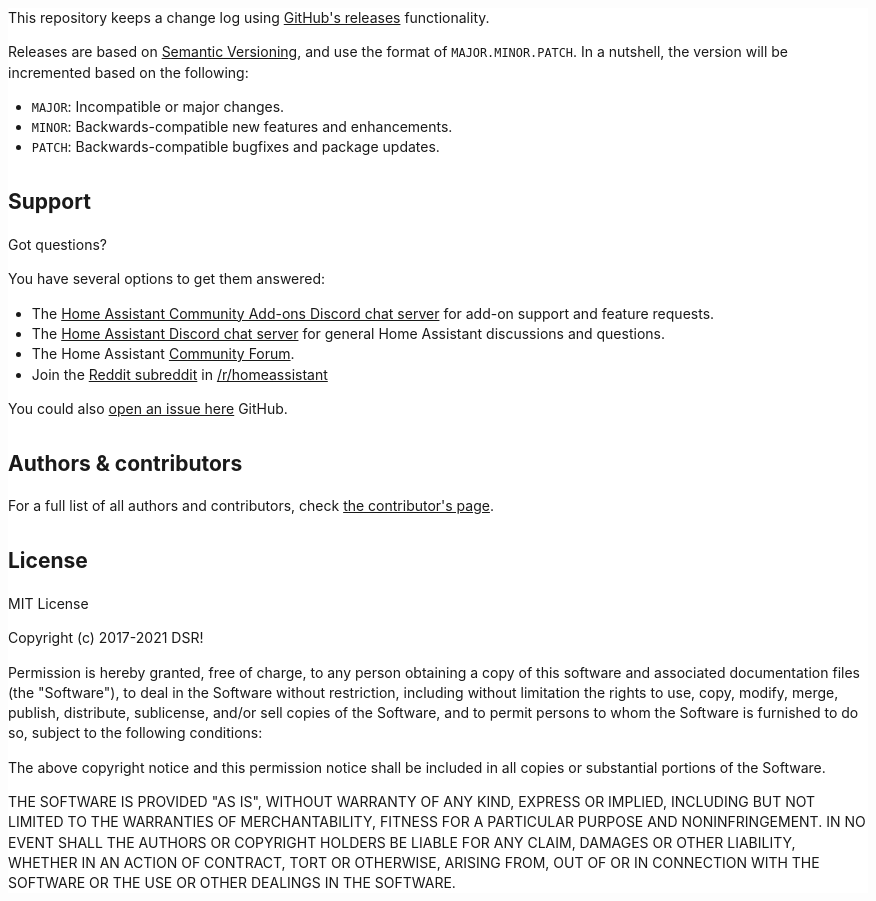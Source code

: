 This repository keeps a change log using [GitHub's releases][releases]
functionality.

Releases are based on [Semantic Versioning][semver], and use the format
of `MAJOR.MINOR.PATCH`. In a nutshell, the version will be incremented
based on the following:

- `MAJOR`: Incompatible or major changes.
- `MINOR`: Backwards-compatible new features and enhancements.
- `PATCH`: Backwards-compatible bugfixes and package updates.

## Support

Got questions?

You have several options to get them answered:

- The [Home Assistant Community Add-ons Discord chat server][discord] for 
  add-on support and feature requests.
- The [Home Assistant Discord chat server][discord-ha] for general Home
  Assistant discussions and questions.
- The Home Assistant [Community Forum][forum].
- Join the [Reddit subreddit][reddit] in [/r/homeassistant][reddit]

You could also [open an issue here][issue] GitHub.

## Authors & contributors

For a full list of all authors and contributors,
check [the contributor's page][contributors].

## License

MIT License

Copyright (c) 2017-2021 DSR!

Permission is hereby granted, free of charge, to any person obtaining a copy
of this software and associated documentation files (the "Software"), to deal
in the Software without restriction, including without limitation the rights
to use, copy, modify, merge, publish, distribute, sublicense, and/or sell
copies of the Software, and to permit persons to whom the Software is
furnished to do so, subject to the following conditions:

The above copyright notice and this permission notice shall be included in all
copies or substantial portions of the Software.

THE SOFTWARE IS PROVIDED "AS IS", WITHOUT WARRANTY OF ANY KIND, EXPRESS OR
IMPLIED, INCLUDING BUT NOT LIMITED TO THE WARRANTIES OF MERCHANTABILITY,
FITNESS FOR A PARTICULAR PURPOSE AND NONINFRINGEMENT. IN NO EVENT SHALL THE
AUTHORS OR COPYRIGHT HOLDERS BE LIABLE FOR ANY CLAIM, DAMAGES OR OTHER
LIABILITY, WHETHER IN AN ACTION OF CONTRACT, TORT OR OTHERWISE, ARISING FROM,
OUT OF OR IN CONNECTION WITH THE SOFTWARE OR THE USE OR OTHER DEALINGS IN THE
SOFTWARE.


[contributors]: https://github.com/xchwarze/hassio-addons/graphs/contributors
[discord-ha]: https://discord.gg/c5DvZ4e
[discord]: https://discord.me/hassioaddons
[forum]: https://community.home-assistant.io
[issue]: https://github.com/xchwarze/hassio-addons/issues
[reddit]: https://reddit.com/r/homeassistant
[releases]: https://github.com/xchwarze/hassio-addons/releases
[semver]: http://semver.org/spec/v2.0.0.html
